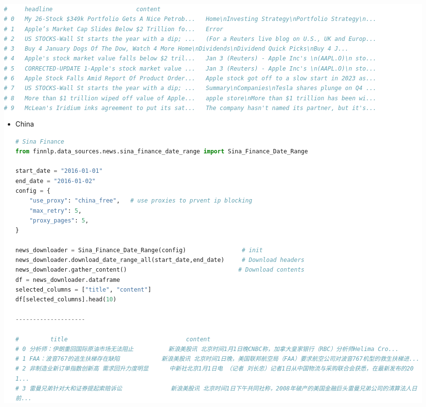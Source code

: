   ``` python
  # 	headline						content
  # 0	My 26-Stock $349k Portfolio Gets A Nice Petrob...	Home\nInvesting Strategy\nPortfolio Strategy\n...
  # 1	Apple’s Market Cap Slides Below $2 Trillion fo...	Error
  # 2	US STOCKS-Wall St starts the year with a dip; ...	(For a Reuters live blog on U.S., UK and Europ...
  # 3	Buy 4 January Dogs Of The Dow, Watch 4 More	Home\nDividends\nDividend Quick Picks\nBuy 4 J...
  # 4	Apple's stock market value falls below $2 tril...	Jan 3 (Reuters) - Apple Inc's \n(AAPL.O)\n sto...
  # 5	CORRECTED-UPDATE 1-Apple's stock market value ...	Jan 3 (Reuters) - Apple Inc's \n(AAPL.O)\n sto...
  # 6	Apple Stock Falls Amid Report Of Product Order...	Apple stock got off to a slow start in 2023 as...
  # 7	US STOCKS-Wall St starts the year with a dip; ...	Summary\nCompanies\nTesla shares plunge on Q4 ...
  # 8	More than $1 trillion wiped off value of Apple...	apple store\nMore than $1 trillion has been wi...
  # 9	McLean's Iridium inks agreement to put its sat...	The company hasn't named its partner, but it's...
  ```
  
  
  
* China

    ``` python
    # Sina Finance
    from finnlp.data_sources.news.sina_finance_date_range import Sina_Finance_Date_Range
    
    start_date = "2016-01-01"
    end_date = "2016-01-02"
    config = {
        "use_proxy": "china_free",   # use proxies to prvent ip blocking
        "max_retry": 5,
        "proxy_pages": 5,
    }
    
    news_downloader = Sina_Finance_Date_Range(config)                # init
    news_downloader.download_date_range_all(start_date,end_date)	 # Download headers
    news_downloader.gather_content()		                        # Download contents
    df = news_downloader.dataframe
    selected_columns = ["title", "content"]
    df[selected_columns].head(10)
    
    --------------------
    
    #         title	                                 content
    # 0	分析师：伊朗重回国际原油市场无法阻止	        新浪美股讯 北京时间1月1日晚CNBC称，加拿大皇家银行（RBC）分析师Helima Cro...
    # 1	FAA：波音767的逃生扶梯存在缺陷	          新浪美股讯 北京时间1日晚，美国联邦航空局（FAA）要求航空公司对波音767机型的救生扶梯进...
    # 2	非制造业新订单指数创新高 需求回升力度明显	   中新社北京1月1日电 （记者 刘长忠）记者1日从中国物流与采购联合会获悉，在最新发布的201...
    # 3	雷曼兄弟针对大和证券提起索赔诉讼	          新浪美股讯 北京时间1日下午共同社称，2008年破产的美国金融巨头雷曼兄弟公司的清算法人日前...